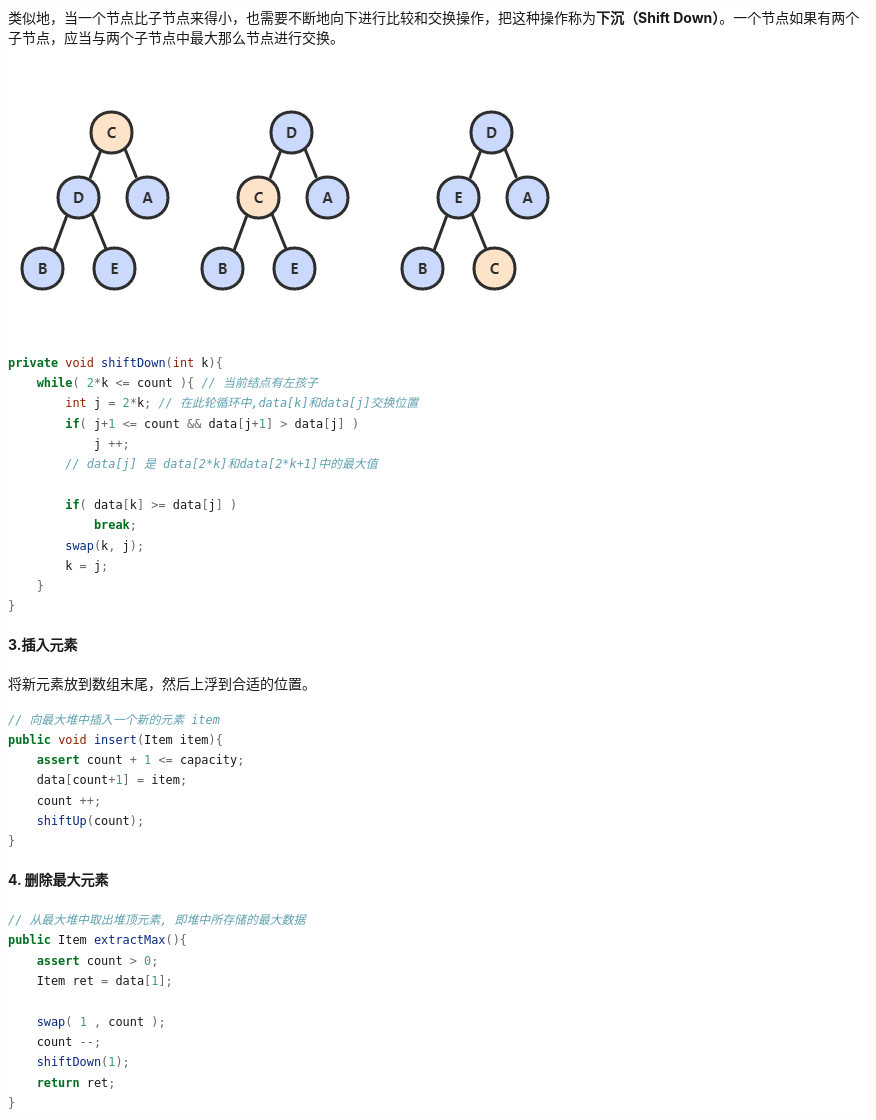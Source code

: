 

类似地，当一个节点比子节点来得小，也需要不断地向下进行比较和交换操作，把这种操作称为**下沉（Shift Down）**。一个节点如果有两个子节点，应当与两个子节点中最大那么节点进行交换。

![](pics/shiftdown_heap.png) 

```java
private void shiftDown(int k){
    while( 2*k <= count ){ // 当前结点有左孩子
        int j = 2*k; // 在此轮循环中,data[k]和data[j]交换位置
        if( j+1 <= count && data[j+1] > data[j] )
            j ++;
        // data[j] 是 data[2*k]和data[2*k+1]中的最大值

        if( data[k] >= data[j] ) 
            break;
        swap(k, j);
        k = j;
    }
}
```

#### 3.插入元素

将新元素放到数组末尾，然后上浮到合适的位置。  

```java
// 向最大堆中插入一个新的元素 item
public void insert(Item item){
    assert count + 1 <= capacity;
    data[count+1] = item;
    count ++;
    shiftUp(count);
}
```

#### 4. 删除最大元素

```java
// 从最大堆中取出堆顶元素, 即堆中所存储的最大数据
public Item extractMax(){
    assert count > 0;
    Item ret = data[1];
    
    swap( 1 , count );
    count --;
    shiftDown(1);
    return ret;
}
```
